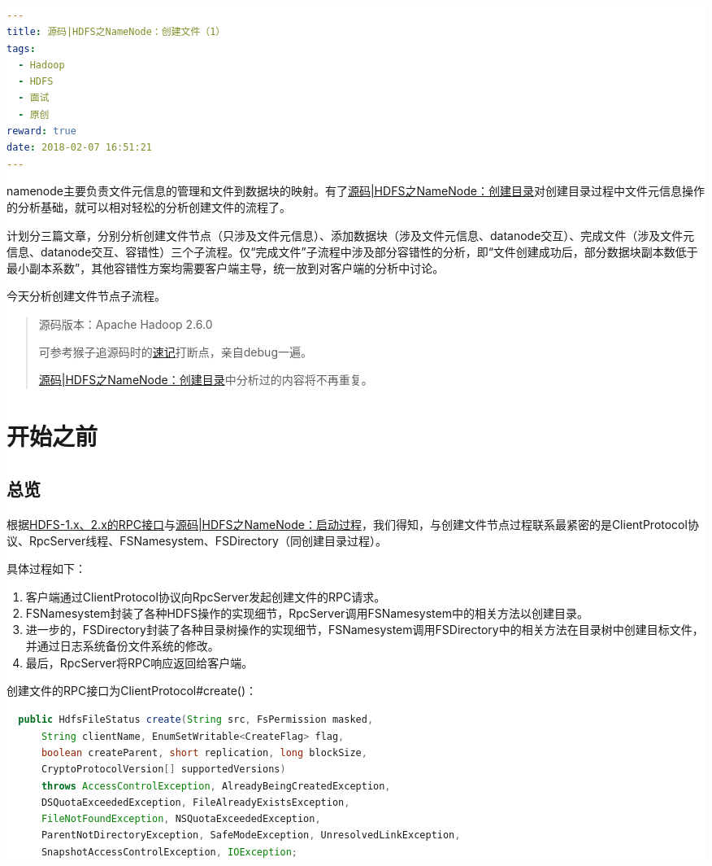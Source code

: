 ```yaml
---
title: 源码|HDFS之NameNode：创建文件（1）
tags:
  - Hadoop
  - HDFS
  - 面试
  - 原创
reward: true
date: 2018-02-07 16:51:21
---
```


namenode主要负责文件元信息的管理和文件到数据块的映射。有了[源码|HDFS之NameNode：创建目录](/2018/02/06/源码|HDFS之NameNode：创建目录/)对创建目录过程中文件元信息操作的分析基础，就可以相对轻松的分析创建文件的流程了。

计划分三篇文章，分别分析创建文件节点（只涉及文件元信息）、添加数据块（涉及文件元信息、datanode交互）、完成文件（涉及文件元信息、datanode交互、容错性）三个子流程。仅“完成文件”子流程中涉及部分容错性的分析，即“文件创建成功后，部分数据块副本数低于最小副本系数”，其他容错性方案均需要客户端主导，统一放到对客户端的分析中讨论。

今天分析创建文件节点子流程。





>源码版本：Apache Hadoop 2.6.0
>
>可参考猴子追源码时的[速记](http://note.youdao.com/noteshare?id=01a40f482661c0a5ff9eb0be8b2e2e70)打断点，亲自debug一遍。
>
>[源码|HDFS之NameNode：创建目录](/2018/02/06/源码|HDFS之NameNode：创建目录/)中分析过的内容将不再重复。

# 开始之前

## 总览

根据[HDFS-1.x、2.x的RPC接口](/2018/01/09/HDFS-1.x、2.x的RPC接口/)与[源码|HDFS之NameNode：启动过程](/2018/02/01/源码|HDFS之NameNode：启动过程/)，我们得知，与创建文件节点过程联系最紧密的是ClientProtocol协议、RpcServer线程、FSNamesystem、FSDirectory（同创建目录过程）。

具体过程如下：

1. 客户端通过ClientProtocol协议向RpcServer发起创建文件的RPC请求。
2. FSNamesystem封装了各种HDFS操作的实现细节，RpcServer调用FSNamesystem中的相关方法以创建目录。
3. 进一步的，FSDirectory封装了各种目录树操作的实现细节，FSNamesystem调用FSDirectory中的相关方法在目录树中创建目标文件，并通过日志系统备份文件系统的修改。
5. 最后，RpcServer将RPC响应返回给客户端。

创建文件的RPC接口为ClientProtocol#create()：

```java
  public HdfsFileStatus create(String src, FsPermission masked,
      String clientName, EnumSetWritable<CreateFlag> flag,
      boolean createParent, short replication, long blockSize, 
      CryptoProtocolVersion[] supportedVersions)
      throws AccessControlException, AlreadyBeingCreatedException,
      DSQuotaExceededException, FileAlreadyExistsException,
      FileNotFoundException, NSQuotaExceededException,
      ParentNotDirectoryException, SafeModeException, UnresolvedLinkException,
      SnapshotAccessControlException, IOException;
```
